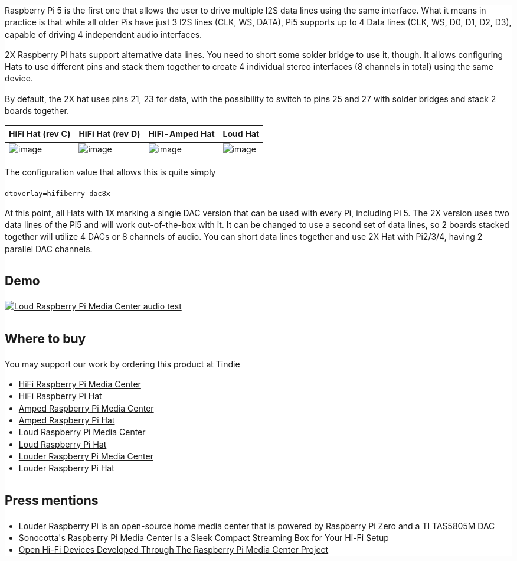 Raspberry Pi 5 is the first one that allows the user to drive multiple I2S data lines using the same interface. What it means in practice is that while all older Pis have just 3 I2S lines (CLK, WS, DATA), Pi5 supports up to 4 Data lines (CLK, WS, D0, D1, D2, D3), capable of driving 4 independent audio interfaces. 

2X Raspberry Pi hats support alternative data lines. You need to short some solder bridge to use it, though. It allows configuring Hats to use different pins and stack them together to create 4 individual stereo interfaces (8 channels in total) using the same device.

By default, the 2X hat uses pins 21, 23 for data, with the possibility to switch to pins 25 and 27 with solder bridges and stack 2 boards together.

| HiFi Hat (rev C) | HiFi Hat (rev D) | HiFi-Amped Hat | Loud Hat |
|----------|----------|----------|----------|
| ![image](https://github.com/user-attachments/assets/3c126719-d0ca-40b3-92d4-5b542fd0c335) | ![image](https://github.com/user-attachments/assets/0c429268-412e-41a2-90dc-f3e49f5cc586) | ![image](https://github.com/user-attachments/assets/496798fa-75e0-4205-bcec-b438e2711599) | ![image](https://github.com/user-attachments/assets/cbbade50-5d49-4a8b-954c-81f5a1c80550)

The configuration value that allows this is quite simply

```
dtoverlay=hifiberry-dac8x
```

At this point, all Hats with 1X marking a single DAC version that can be used with every Pi, including Pi 5. The 2X version uses two data lines of the Pi5 and will work out-of-the-box with it. It can be changed to use a second set of data lines, so 2 boards stacked together will utilize 4 DACs or 8 channels of audio. You can short data lines together and use 2X Hat with Pi2/3/4, having 2 parallel DAC channels.


## Demo

[![Loud Raspberry Pi Media Center audio test](http://img.youtube.com/vi/PloeejWgDLs/0.jpg)](http://www.youtube.com/watch?v=PloeejWgDLs "Loud Raspberry Pi Media Center audio test")

## Where to buy

You may support our work by ordering this product at Tindie
- [HiFi Raspberry Pi Media Center](https://www.tindie.com/products/sonocotta/raspberry-pi-media-center/)
- [HiFi Raspberry Pi Hat](https://www.tindie.com/products/sonocotta/hifi-raspberry-pi-hat/)
- [Amped Raspberry Pi Media Center](https://www.tindie.com/products/sonocotta/amped-raspberry-pi-media-center)
- [Amped Raspberry Pi Hat](https://www.tindie.com/products/sonocotta/hifi-amped-raspberry-pi-hat/)
- [Loud Raspberry Pi Media Center](https://www.tindie.com/products/sonocotta/loud-raspberry-pi-media-center/)
- [Loud Raspberry Pi Hat](https://www.tindie.com/products/sonocotta/loud-raspberry-pi-hat/)
- [Louder Raspberry Pi Media Center](https://www.tindie.com/products/sonocotta/louder-raspberry-pi-media-center/)
- [Louder Raspberry Pi Hat](https://www.tindie.com/products/sonocotta/louder-raspberry-pi-hat/)

## Press mentions

- [Louder Raspberry Pi is an open-source home media center that is powered by Raspberry Pi Zero and a TI TAS5805M DAC](https://www.cnx-software.com/2024/04/22/louder-raspberry-pi-open-source-home-media-center-raspberry-pi-zero-2-w-ti-tas5805m-dac/)
- [Sonocotta's Raspberry Pi Media Center Is a Sleek Compact Streaming Box for Your Hi-Fi Setup](https://www.hackster.io/news/sonocotta-s-raspberry-pi-media-center-is-a-sleek-compact-streaming-box-for-your-hi-fi-setup-460d2170c156)
- [Open Hi-Fi Devices Developed Through The Raspberry Pi Media Center Project](https://www.gamingdeputy.com/open-hi-fi-devices-developed-through-the-raspberry-pi-media-center-project/)
